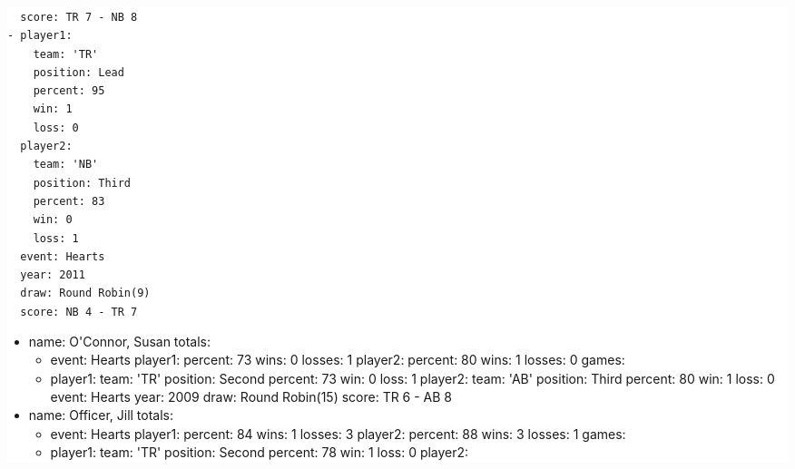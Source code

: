       score: TR 7 - NB 8
    - player1:
        team: 'TR'
        position: Lead
        percent: 95
        win: 1
        loss: 0
      player2:
        team: 'NB'
        position: Third
        percent: 83
        win: 0
        loss: 1
      event: Hearts
      year: 2011
      draw: Round Robin(9)
      score: NB 4 - TR 7
 - name: O'Connor, Susan
   totals:
    - event: Hearts
      player1:
        percent: 73
        wins: 0
        losses: 1
      player2:
        percent: 80
        wins: 1
        losses: 0
   games:
    - player1:
        team: 'TR'
        position: Second
        percent: 73
        win: 0
        loss: 1
      player2:
        team: 'AB'
        position: Third
        percent: 80
        win: 1
        loss: 0
      event: Hearts
      year: 2009
      draw: Round Robin(15)
      score: TR 6 - AB 8
 - name: Officer, Jill
   totals:
    - event: Hearts
      player1:
        percent: 84
        wins: 1
        losses: 3
      player2:
        percent: 88
        wins: 3
        losses: 1
   games:
    - player1:
        team: 'TR'
        position: Second
        percent: 78
        win: 1
        loss: 0
      player2: